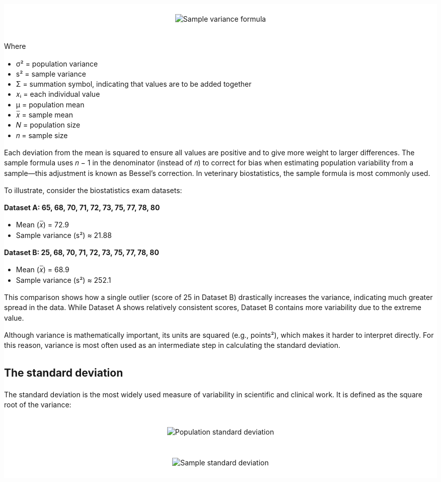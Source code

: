 <center>
<img src="https://latex.codecogs.com/svg.image?s^2=\frac{\sum(x_i-\bar{x})^2}{n-1}"   
     alt="Sample variance formula"
     style="width: 150px; margin: 20px 0;">
</center>

Where
- σ² = population variance
- s² = sample variance
- Σ = summation symbol, indicating that values are to be added together
- 𝑥ᵢ = each individual value
- μ = population mean
- 𝑥̅ = sample mean 
- 𝑁 = population size
- 𝑛 = sample size

Each deviation from the mean is squared to ensure all values are positive and to give more weight to larger differences. The sample formula uses 𝑛 − 1 in the denominator (instead of 𝑛) to correct for bias when estimating population variability from a sample—this adjustment is known as Bessel’s correction. In veterinary biostatistics, the sample formula is most commonly used. 

To illustrate, consider the biostatistics exam datasets:

**Dataset A: 65, 68, 70, 71, 72, 73, 75, 77, 78, 80**
- Mean (𝑥̅) = 72.9
- Sample variance (s²) ≈ 21.88

**Dataset B: 25, 68, 70, 71, 72, 73, 75, 77, 78, 80**
- Mean (𝑥̅) = 68.9
- Sample variance (s²) ≈ 252.1

This comparison shows how a single outlier (score of 25 in Dataset B) drastically increases the variance, indicating much greater spread in the data. While Dataset A shows relatively consistent scores, Dataset B contains more variability due to the extreme value.

Although variance is mathematically important, its units are squared (e.g., points²), which makes it harder to interpret directly. For this reason, variance is most often used as an intermediate step in calculating the standard deviation.

## The standard deviation

The standard deviation is the most widely used measure of variability in scientific and clinical work. It is defined as the square root of the variance:

<center>
<img src="https://latex.codecogs.com/svg.image?\sigma=\sqrt{\sigma^2}"   
     alt="Population standard deviation"
     style="width: 80px; margin: 20px 0;">
</center>

<center>
<img src="https://latex.codecogs.com/svg.image?s=\sqrt{s^2}"   
     alt="Sample standard deviation"
     style="width: 80px; margin: 20px 0;">
</center>
